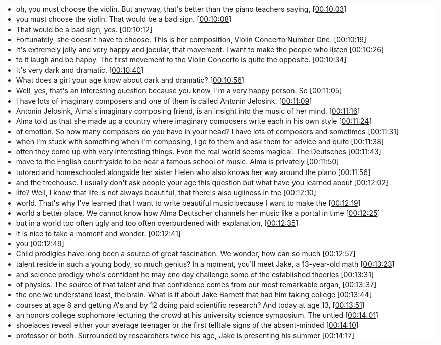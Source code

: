 *  oh, you must choose the violin. But anyway, that's better than the piano teachers saying, [[00:10:03](https://www.youtube.com/watch?v=B5esTad3S9o&t=603.96s)]
*  you must choose the violin. That would be a bad sign. [[00:10:08](https://www.youtube.com/watch?v=B5esTad3S9o&t=608.2s)]
*  That would be a bad sign, yes. [[00:10:12](https://www.youtube.com/watch?v=B5esTad3S9o&t=612.44s)]
*  Fortunately, she doesn't have to choose. This is her composition, Violin Concerto Number One. [[00:10:19](https://www.youtube.com/watch?v=B5esTad3S9o&t=619.24s)]
*  It's extremely jolly and very happy and jocular, that movement. I want to make the people who listen [[00:10:26](https://www.youtube.com/watch?v=B5esTad3S9o&t=626.52s)]
*  to it laugh and be happy. The first movement to the Violin Concerto is quite the opposite. [[00:10:34](https://www.youtube.com/watch?v=B5esTad3S9o&t=634.28s)]
*  It's very dark and dramatic. [[00:10:40](https://www.youtube.com/watch?v=B5esTad3S9o&t=640.28s)]
*  What does a girl your age know about dark and dramatic? [[00:10:56](https://www.youtube.com/watch?v=B5esTad3S9o&t=656.04s)]
*  Well, yes, that's an interesting question because you know, I'm a very happy person. So [[00:11:05](https://www.youtube.com/watch?v=B5esTad3S9o&t=665.0799999999999s)]
*  I have lots of imaginary composers and one of them is called Antonin Jelosink. [[00:11:09](https://www.youtube.com/watch?v=B5esTad3S9o&t=669.88s)]
*  Antonin Jelosink, Alma's imaginary composing friend, is an insight into the music of her mind. [[00:11:16](https://www.youtube.com/watch?v=B5esTad3S9o&t=676.12s)]
*  Alma told us that she made up a country where imaginary composers write each in his own style [[00:11:24](https://www.youtube.com/watch?v=B5esTad3S9o&t=684.28s)]
*  of emotion. So how many composers do you have in your head? I have lots of composers and sometimes [[00:11:31](https://www.youtube.com/watch?v=B5esTad3S9o&t=691.96s)]
*  when I'm stuck with something when I'm composing, I go to them and ask them for advice and quite [[00:11:38](https://www.youtube.com/watch?v=B5esTad3S9o&t=698.12s)]
*  often they come up with very interesting things. Even the real world seems magical. The Deutsches [[00:11:43](https://www.youtube.com/watch?v=B5esTad3S9o&t=703.8000000000001s)]
*  move to the English countryside to be near a famous school of music. Alma is privately [[00:11:50](https://www.youtube.com/watch?v=B5esTad3S9o&t=710.44s)]
*  tutored and homeschooled alongside her sister Helen who also knows her way around the piano [[00:11:56](https://www.youtube.com/watch?v=B5esTad3S9o&t=716.2s)]
*  and the treehouse. I usually don't ask people your age this question but what have you learned about [[00:12:02](https://www.youtube.com/watch?v=B5esTad3S9o&t=722.36s)]
*  life? Well, I know that life is not always beautiful, that there's also ugliness in the [[00:12:10](https://www.youtube.com/watch?v=B5esTad3S9o&t=730.84s)]
*  world. That's why I've learned that I want to write beautiful music because I want to make the [[00:12:19](https://www.youtube.com/watch?v=B5esTad3S9o&t=739.56s)]
*  world a better place. We cannot know how Alma Deutscher channels her music like a portal in time [[00:12:25](https://www.youtube.com/watch?v=B5esTad3S9o&t=745.0799999999999s)]
*  but in a world too often ugly and too often overburdened with explanation, [[00:12:35](https://www.youtube.com/watch?v=B5esTad3S9o&t=755.0799999999999s)]
*  it is nice to take a moment and wonder. [[00:12:41](https://www.youtube.com/watch?v=B5esTad3S9o&t=761.56s)]
*  you [[00:12:49](https://www.youtube.com/watch?v=B5esTad3S9o&t=769.8s)]
*  Child prodigies have long been a source of great fascination. We wonder, how can so much [[00:12:57](https://www.youtube.com/watch?v=B5esTad3S9o&t=777.8s)]
*  talent reside in such a young body, so much genius? In a moment, you'll meet Jake, a 13-year-old math [[00:13:23](https://www.youtube.com/watch?v=B5esTad3S9o&t=803.8s)]
*  and science prodigy who's confident he may one day challenge some of the established theories [[00:13:31](https://www.youtube.com/watch?v=B5esTad3S9o&t=811.16s)]
*  of physics. The source of that talent and that confidence comes from our most remarkable organ, [[00:13:37](https://www.youtube.com/watch?v=B5esTad3S9o&t=817.3199999999999s)]
*  the one we understand least, the brain. What is it about Jake Barnett that had him taking college [[00:13:44](https://www.youtube.com/watch?v=B5esTad3S9o&t=824.0799999999999s)]
*  courses at age 8 and getting A's and by 12 doing paid scientific research? And today at age 13, [[00:13:51](https://www.youtube.com/watch?v=B5esTad3S9o&t=831.2s)]
*  an honors college sophomore lecturing the crowd at his university science symposium. The untied [[00:14:01](https://www.youtube.com/watch?v=B5esTad3S9o&t=841.6800000000001s)]
*  shoelaces reveal either your average teenager or the first telltale signs of the absent-minded [[00:14:10](https://www.youtube.com/watch?v=B5esTad3S9o&t=850.6400000000001s)]
*  professor or both. Surrounded by researchers twice his age, Jake is presenting his summer [[00:14:17](https://www.youtube.com/watch?v=B5esTad3S9o&t=857.72s)]